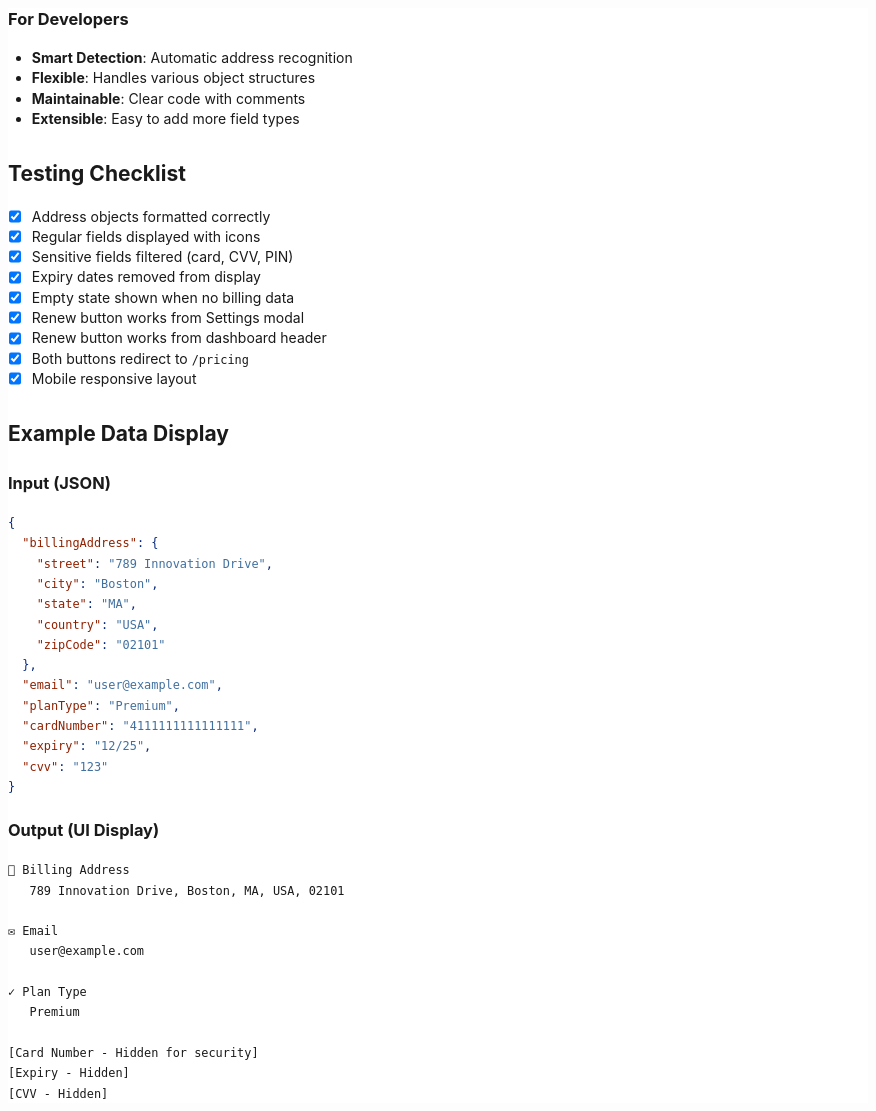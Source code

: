### For Developers
- **Smart Detection**: Automatic address recognition
- **Flexible**: Handles various object structures
- **Maintainable**: Clear code with comments
- **Extensible**: Easy to add more field types

## Testing Checklist

- [x] Address objects formatted correctly
- [x] Regular fields displayed with icons
- [x] Sensitive fields filtered (card, CVV, PIN)
- [x] Expiry dates removed from display
- [x] Empty state shown when no billing data
- [x] Renew button works from Settings modal
- [x] Renew button works from dashboard header
- [x] Both buttons redirect to `/pricing`
- [x] Mobile responsive layout

## Example Data Display

### Input (JSON)
```json
{
  "billingAddress": {
    "street": "789 Innovation Drive",
    "city": "Boston",
    "state": "MA",
    "country": "USA",
    "zipCode": "02101"
  },
  "email": "user@example.com",
  "planType": "Premium",
  "cardNumber": "4111111111111111",
  "expiry": "12/25",
  "cvv": "123"
}
```

### Output (UI Display)
```
📍 Billing Address
   789 Innovation Drive, Boston, MA, USA, 02101

✉️ Email
   user@example.com

✓ Plan Type
   Premium

[Card Number - Hidden for security]
[Expiry - Hidden]
[CVV - Hidden]
```
